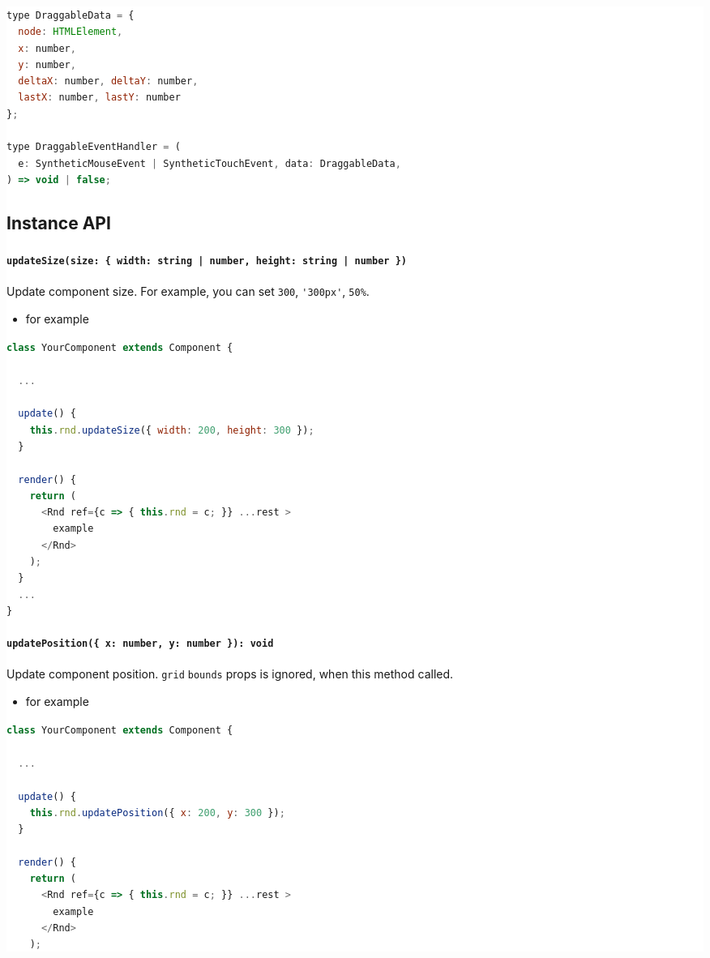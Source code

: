 
``` javascript
type DraggableData = {
  node: HTMLElement,
  x: number,
  y: number,
  deltaX: number, deltaY: number,
  lastX: number, lastY: number
};

type DraggableEventHandler = (
  e: SyntheticMouseEvent | SyntheticTouchEvent, data: DraggableData,
) => void | false;
```

## Instance API


#### `updateSize(size: { width: string | number, height: string | number })`

Update component size.
For example, you can set `300`, `'300px'`, `50%`.

- for example

``` js
class YourComponent extends Component {

  ...

  update() {
    this.rnd.updateSize({ width: 200, height: 300 });
  }

  render() {
    return (
      <Rnd ref={c => { this.rnd = c; }} ...rest >
        example
      </Rnd>
    );
  }
  ...
}
```

#### `updatePosition({ x: number, y: number }): void`

Update component position.
`grid` `bounds` props is ignored, when this method called.

- for example

``` js
class YourComponent extends Component {

  ...

  update() {
    this.rnd.updatePosition({ x: 200, y: 300 });
  }

  render() {
    return (
      <Rnd ref={c => { this.rnd = c; }} ...rest >
        example
      </Rnd>
    );
```